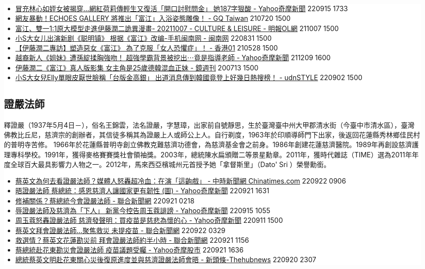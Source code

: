 - [冒充林心如姪女被揭穿…網紅荷莉傳輕生又復活「開口討慰問金」 她187字狠酸 - Yahoo奇摩新聞](https://tw.news.yahoo.com/%E5%86%92%E5%85%85%E6%9E%97%E5%BF%83%E5%A6%82%E5%A7%AA%E5%A5%B3%E8%A2%AB%E6%8F%AD%E7%A9%BF-%E7%B6%B2%E7%B4%85%E8%8D%B7%E8%8E%89%E5%82%B3%E8%BC%95%E7%94%9F%E5%8F%88%E5%BE%A9%E6%B4%BB-%E9%96%8B%E5%8F%A3%E8%A8%8E%E6%85%B0%E5%95%8F%E9%87%91-%E5%A5%B9187%E5%AD%97%E7%8B%A0%E9%85%B8-060730622.html "冒充林心如姪女被揭穿…網紅荷莉傳輕生又復活「開口討慰問金」 她187字狠酸 - Yahoo奇摩新聞") 220915 1733
- [網友暴動！ECHOES GALLERY 將推出「富江」入浴姿態雕像！ - GQ Taiwan](https://www.gq.com.tw/life/article/echoes-gallery-%E5%AF%8C%E6%B1%9F-%E4%BC%8A%E8%97%A4%E6%BD%A4%E4%BA%8C "網友暴動！ECHOES GALLERY 將推出「富江」入浴姿態雕像！ - GQ Taiwan") 210720 1500
- [富江、雙一1:1原大模型走進伊藤潤二詭異漫畫- 20211007 - CULTURE & LEISURE - 明報OL網](https://ol.mingpao.com/ldy/cultureleisure/travel/20211007/1633545849488/%E5%AF%8C%E6%B1%9F-%E9%9B%99%E4%B8%801-1%E5%8E%9F%E5%A4%A7%E6%A8%A1%E5%9E%8B-%E8%B5%B0%E9%80%B2%E4%BC%8A%E8%97%A4%E6%BD%A4%E4%BA%8C%E8%A9%AD%E7%95%B0%E6%BC%AB%E7%95%AB "富江、雙一1:1原大模型走進伊藤潤二詭異漫畫- 20211007 - CULTURE & LEISURE - 明報OL網") 211007 1500
- [小S大女儿出演新剧《聪明镇》 根据《富江》改编-手机闽南网 - 闽南网](http://m.mnw.cn/news/ent/2676267.html "小S大女儿出演新剧《聪明镇》 根据《富江》改编-手机闽南网 - 闽南网") 220831 1500
- [【伊藤潤二專訪】塑造惡女《富江》 為了克服「女人恐懼症」！ - 香港01](https://www.hk01.com/%E9%81%8A%E6%88%B2%E5%8B%95%E6%BC%AB/233991/%E4%BC%8A%E8%97%A4%E6%BD%A4%E4%BA%8C%E5%B0%88%E8%A8%AA-%E5%A1%91%E9%80%A0%E6%83%A1%E5%A5%B3-%E5%AF%8C%E6%B1%9F-%E7%82%BA%E4%BA%86%E5%85%8B%E6%9C%8D-%E5%A5%B3%E4%BA%BA%E6%81%90%E6%87%BC%E7%97%87 "【伊藤潤二專訪】塑造惡女《富江》 為了克服「女人恐懼症」！ - 香港01") 210528 1500
- [越裔新人《姐妹》遭孫綻揉胸強吻！ 超強學霸背景被挖出⋯竟是指導老師 - Yahoo奇摩新聞](https://tw.news.yahoo.com/%E8%B6%8A%E8%A3%94%E6%96%B0%E4%BA%BA%E3%80%8A%E5%A7%90%E5%A6%B9%E3%80%8B%E9%81%AD%E5%AD%AB%E7%B6%BB%E6%8F%89%E8%83%B8%E5%BC%B7%E5%90%BB%EF%BC%81-%E8%B6%85%E5%BC%B7%E5%AD%B8%E9%9C%B8%E8%83%8C%E6%99%AF%E8%A2%AB%E6%8C%96%E5%87%BA%E2%8B%AF%E7%AB%9F%E6%98%AF%E6%8C%87%E5%B0%8E%E8%80%81%E5%B8%AB-094625123.html "越裔新人《姐妹》遭孫綻揉胸強吻！ 超強學霸背景被挖出⋯竟是指導老師 - Yahoo奇摩新聞") 211209 1600
- [伊藤潤二《富江》真人版影集 女主角是25歲德韓混血正妹 - 鏡週刊](https://www.mirrormedia.mg/story/20200713insight001/ "伊藤潤二《富江》真人版影集 女主角是25歲德韓混血正妹 - 鏡週刊") 200713 1500
- [小S大女兒Elly單眼皮厭世臉稱「台版金高銀」 出道消息傳到韓國竟登上好幾日熱搜榜！ - udnSTYLE](https://style.udn.com/style/story/8065/6582979 "小S大女兒Elly單眼皮厭世臉稱「台版金高銀」 出道消息傳到韓國竟登上好幾日熱搜榜！ - udnSTYLE") 220902 1500

## 證嚴法師

釋證嚴（1937年5月4日－），俗名王錦雲，法名證嚴，字慧璋，出家前自號靜思，生於臺灣臺中州大甲郡清水街（今臺中市清水區），臺灣佛教比丘尼，慈濟宗的創辦者，其信徒多稱其為證嚴上人或師公上人。自行剃度，1963年於印順導師門下出家，後返回花蓮縣秀林鄉佳民村的普明寺苦修。
1966年於花蓮縣普明寺創立佛教克難慈濟功德會，為慈濟基金會之前身。1986年創建花蓮慈濟醫院。1989年再創設慈濟護理專科學校。1991年，獲得麥格賽賽獎社會領袖獎。2003年，總統陳水扁頒贈二等景星勳章。2011年，獲時代雜誌（TIME）選為2011年年度全球百大最具影響力人物之一。2012年，馬來西亞檳城州元首授予她「拿督斯里」（Dato' Sri ）榮譽勳銜。
- [蔡英文為何去看證嚴法師？媒體人怒轟超冷血：在演「這齣戲」 - 中時新聞網 Chinatimes.com](https://www.chinatimes.com/realtimenews/20220922001214-260407 "蔡英文為何去看證嚴法師？媒體人怒轟超冷血：在演「這齣戲」 - 中時新聞網 Chinatimes.com") 220922 0906
- [晤證嚴法師 蔡總統：感恩慈濟人讓國家更有韌性 (圖) - Yahoo奇摩新聞](https://tw.news.yahoo.com/%E6%99%A4%E8%AD%89%E5%9A%B4%E6%B3%95%E5%B8%AB-%E8%94%A1%E7%B8%BD%E7%B5%B1-%E6%84%9F%E6%81%A9%E6%85%88%E6%BF%9F%E4%BA%BA%E8%AE%93%E5%9C%8B%E5%AE%B6%E6%9B%B4%E6%9C%89%E9%9F%8C%E6%80%A7-%E5%9C%96-083106928.html "晤證嚴法師 蔡總統：感恩慈濟人讓國家更有韌性 (圖) - Yahoo奇摩新聞") 220921 1631
- [修補關係？蔡總統今會證嚴法師 - 聯合新聞網](https://udn.com/news/story/6656/6627796 "修補關係？蔡總統今會證嚴法師 - 聯合新聞網") 220921 0218
- [辱證嚴法師及慈濟為「下人」 新黨今控告周玉蔻誹謗 - Yahoo奇摩新聞](https://tw.news.yahoo.com/%E8%BE%B1%E8%AD%89%E5%9A%B4%E6%B3%95%E5%B8%AB%E5%8F%8A%E6%85%88%E6%BF%9F%E7%82%BA-%E4%B8%8B%E4%BA%BA-%E6%96%B0%E9%BB%A8%E4%BB%8A%E6%8E%A7%E5%91%8A%E5%91%A8%E7%8E%89%E8%94%BB%E8%AA%B9%E8%AC%97-024019639.html "辱證嚴法師及慈濟為「下人」 新黨今控告周玉蔻誹謗 - Yahoo奇摩新聞") 220915 1055
- [周玉蔻怒轟證嚴法師 慈濟發聲明：買疫苗是慈悲為懷的心 - Yahoo奇摩新聞](https://tw.news.yahoo.com/%E5%91%A8%E7%8E%89%E8%94%BB%E6%80%92%E8%BD%9F%E8%AD%89%E5%9A%B4%E6%B3%95%E5%B8%AB-%E6%85%88%E6%BF%9F%E7%99%BC%E8%81%B2%E6%98%8E-%E8%B2%B7%E7%96%AB%E8%8B%97%E6%98%AF%E6%85%88%E6%82%B2%E7%82%BA%E6%87%B7%E7%9A%84%E5%BF%83-052133687.html "周玉蔻怒轟證嚴法師 慈濟發聲明：買疫苗是慈悲為懷的心 - Yahoo奇摩新聞") 220911 1500
- [蔡英文拜會證嚴法師…聚焦救災 未提疫苗 - 聯合新聞網](https://udn.com/news/story/11495/6630589?from=udn-catebreaknews_ch2 "蔡英文拜會證嚴法師…聚焦救災 未提疫苗 - 聯合新聞網") 220922 0329
- [救選情？蔡英文花蓮勘災前 拜會證嚴法師約半小時 - 聯合新聞網](https://udn.com/news/story/11495/6628597?from=udn-catebreaknews_ch2 "救選情？蔡英文花蓮勘災前 拜會證嚴法師約半小時 - 聯合新聞網") 220921 1156
- [蔡總統赴花東勘災會證嚴法師 疫苗議題受矚 - Yahoo奇摩股市](https://tw.stock.yahoo.com/video/%E8%94%A1%E7%B8%BD%E7%B5%B1%E8%B5%B4%E8%8A%B1%E6%9D%B1%E5%8B%98%E7%81%BD%E6%9C%83%E8%AD%89%E5%9A%B4%E6%B3%95%E5%B8%AB-%E7%96%AB%E8%8B%97%E8%AD%B0%E9%A1%8C%E5%8F%97%E7%9F%9A-083617011.html "蔡總統赴花東勘災會證嚴法師 疫苗議題受矚 - Yahoo奇摩股市") 220921 1636
- [總統蔡英文明赴花東關心災後復原進度並與慈濟證嚴法師會晤 - 新頭條-Thehubnews](https://www.thehubnews.net/archives/142283 "總統蔡英文明赴花東關心災後復原進度並與慈濟證嚴法師會晤 - 新頭條-Thehubnews") 220920 2307